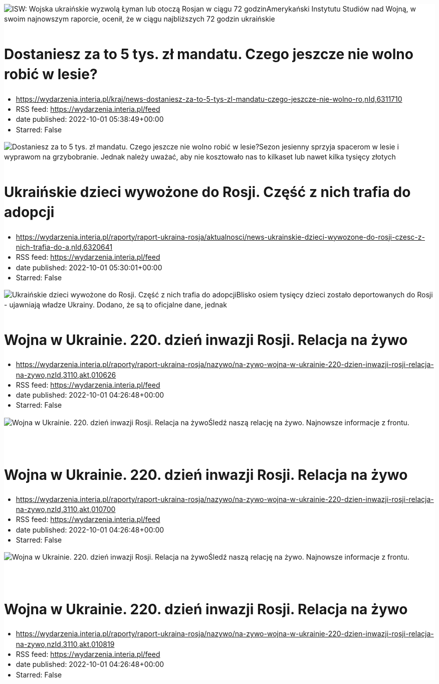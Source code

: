 <p><a href="https://wydarzenia.interia.pl/raporty/raport-ukraina-rosja/aktualnosci/news-isw-wojska-ukrainskie-wyzwola-lyman-lub-otocza-rosjan-w-ciag,nId,6320644"><img align="left" alt="ISW: Wojska ukraińskie wyzwolą Łyman lub otoczą Rosjan w ciągu 72 godzin" src="https://i.iplsc.com/isw-wojska-ukrainskie-wyzwola-lyman-lub-otocza-rosjan-w-ciag/000G55LM5V3RKMFB-C321.jpg" /></a>Amerykański Instytutu Studiów nad Wojną, w swoim najnowszym raporcie, ocenił, że w ciągu najbliższych 72 godzin ukraińskie

# Dostaniesz za to 5 tys. zł mandatu. Czego jeszcze nie wolno robić w lesie?
 - https://wydarzenia.interia.pl/kraj/news-dostaniesz-za-to-5-tys-zl-mandatu-czego-jeszcze-nie-wolno-ro,nId,6311710
 - RSS feed: https://wydarzenia.interia.pl/feed
 - date published: 2022-10-01 05:38:49+00:00
 - Starred: False

<p><a href="https://wydarzenia.interia.pl/kraj/news-dostaniesz-za-to-5-tys-zl-mandatu-czego-jeszcze-nie-wolno-ro,nId,6311710"><img align="left" alt="Dostaniesz za to 5 tys. zł mandatu. Czego jeszcze nie wolno robić w lesie?" src="https://i.iplsc.com/dostaniesz-za-to-5-tys-zl-mandatu-czego-jeszcze-nie-wolno-ro/000AKDIN3G2YNDXJ-C321.jpg" /></a>Sezon jesienny sprzyja spacerom w lesie i wyprawom na grzybobranie. Jednak należy uważać, aby nie kosztowało nas to kilkaset lub nawet kilka tysięcy złotych

# Ukraińskie dzieci wywożone do Rosji. Część z nich trafia do adopcji
 - https://wydarzenia.interia.pl/raporty/raport-ukraina-rosja/aktualnosci/news-ukrainskie-dzieci-wywozone-do-rosji-czesc-z-nich-trafia-do-a,nId,6320641
 - RSS feed: https://wydarzenia.interia.pl/feed
 - date published: 2022-10-01 05:30:01+00:00
 - Starred: False

<p><a href="https://wydarzenia.interia.pl/raporty/raport-ukraina-rosja/aktualnosci/news-ukrainskie-dzieci-wywozone-do-rosji-czesc-z-nich-trafia-do-a,nId,6320641"><img align="left" alt="Ukraińskie dzieci wywożone do Rosji. Część z nich trafia do adopcji" src="https://i.iplsc.com/ukrainskie-dzieci-wywozone-do-rosji-czesc-z-nich-trafia-do-a/000ENKOHSLL8C3EQ-C321.jpg" /></a>Blisko osiem tysięcy dzieci zostało deportowanych do Rosji - ujawniają władze Ukrainy. Dodano, że są to oficjalne dane, jednak 

# Wojna w Ukrainie. 220. dzień inwazji Rosji. Relacja na żywo
 - https://wydarzenia.interia.pl/raporty/raport-ukraina-rosja/nazywo/na-zywo-wojna-w-ukrainie-220-dzien-inwazji-rosji-relacja-na-zywo,nzId,3110,akt,010626
 - RSS feed: https://wydarzenia.interia.pl/feed
 - date published: 2022-10-01 04:26:48+00:00
 - Starred: False

<p><a href="https://wydarzenia.interia.pl/raporty/raport-ukraina-rosja/nazywo/na-zywo-wojna-w-ukrainie-220-dzien-inwazji-rosji-relacja-na-zywo,nzId,3110,akt,010626"><img align="left" alt="Wojna w Ukrainie. 220. dzień inwazji Rosji. Relacja na żywo" src="https://i.iplsc.com/wojna-w-ukrainie-220-dzien-inwazji-rosji-relacja-na-zywo/000G55IEDPEWFCHD-C321.jpg" /></a>Śledź naszą relację na żywo. Najnowsze informacje z frontu.</p><br clear="all" />

# Wojna w Ukrainie. 220. dzień inwazji Rosji. Relacja na żywo
 - https://wydarzenia.interia.pl/raporty/raport-ukraina-rosja/nazywo/na-zywo-wojna-w-ukrainie-220-dzien-inwazji-rosji-relacja-na-zywo,nzId,3110,akt,010700
 - RSS feed: https://wydarzenia.interia.pl/feed
 - date published: 2022-10-01 04:26:48+00:00
 - Starred: False

<p><a href="https://wydarzenia.interia.pl/raporty/raport-ukraina-rosja/nazywo/na-zywo-wojna-w-ukrainie-220-dzien-inwazji-rosji-relacja-na-zywo,nzId,3110,akt,010700"><img align="left" alt="Wojna w Ukrainie. 220. dzień inwazji Rosji. Relacja na żywo" src="https://i.iplsc.com/wojna-w-ukrainie-220-dzien-inwazji-rosji-relacja-na-zywo/000G55IEDPEWFCHD-C321.jpg" /></a>Śledź naszą relację na żywo. Najnowsze informacje z frontu.</p><br clear="all" />

# Wojna w Ukrainie. 220. dzień inwazji Rosji. Relacja na żywo
 - https://wydarzenia.interia.pl/raporty/raport-ukraina-rosja/nazywo/na-zywo-wojna-w-ukrainie-220-dzien-inwazji-rosji-relacja-na-zywo,nzId,3110,akt,010819
 - RSS feed: https://wydarzenia.interia.pl/feed
 - date published: 2022-10-01 04:26:48+00:00
 - Starred: False
